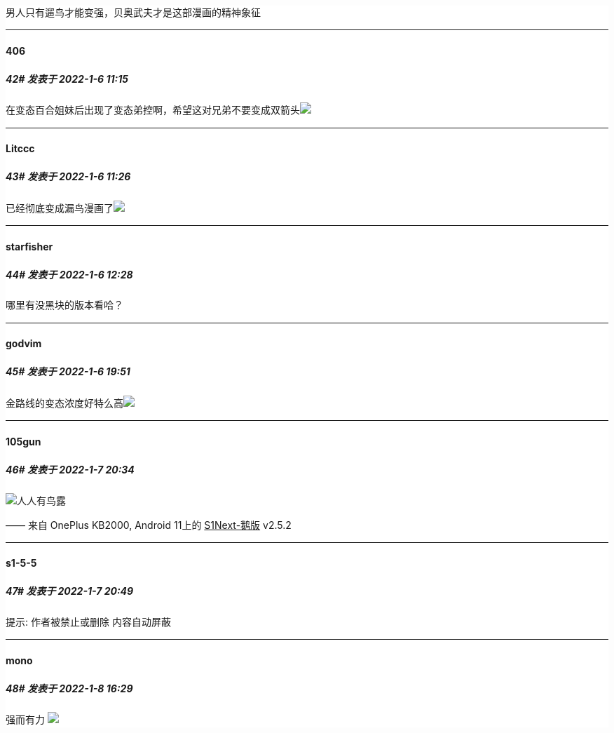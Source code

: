 男人只有遛鸟才能变强，贝奥武夫才是这部漫画的精神象征

*****

####  406  
##### 42#       发表于 2022-1-6 11:15

在变态百合姐妹后出现了变态弟控啊，希望这对兄弟不要变成双箭头<img src="https://static.saraba1st.com/image/smiley/face2017/067.png" referrerpolicy="no-referrer">

*****

####  Litccc  
##### 43#       发表于 2022-1-6 11:26

已经彻底变成漏鸟漫画了<img src="https://static.saraba1st.com/image/smiley/face2017/125.png" referrerpolicy="no-referrer">

*****

####  starfisher  
##### 44#       发表于 2022-1-6 12:28

哪里有没黑块的版本看哈？

*****

####  godvim  
##### 45#       发表于 2022-1-6 19:51

金路线的变态浓度好特么高<img src="https://static.saraba1st.com/image/smiley/face2017/068.png" referrerpolicy="no-referrer">

*****

####  105gun  
##### 46#       发表于 2022-1-7 20:34

<img src="https://static.saraba1st.com/image/smiley/face2017/022.png" referrerpolicy="no-referrer">人人有鸟露

—— 来自 OnePlus KB2000, Android 11上的 [S1Next-鹅版](https://github.com/ykrank/S1-Next/releases) v2.5.2

*****

####  s1-5-5  
##### 47#       发表于 2022-1-7 20:49

提示: 作者被禁止或删除 内容自动屏蔽

*****

####  mono  
##### 48#       发表于 2022-1-8 16:29

强而有力 <img src="https://static.saraba1st.com/image/smiley/face2017/130.png" referrerpolicy="no-referrer">
